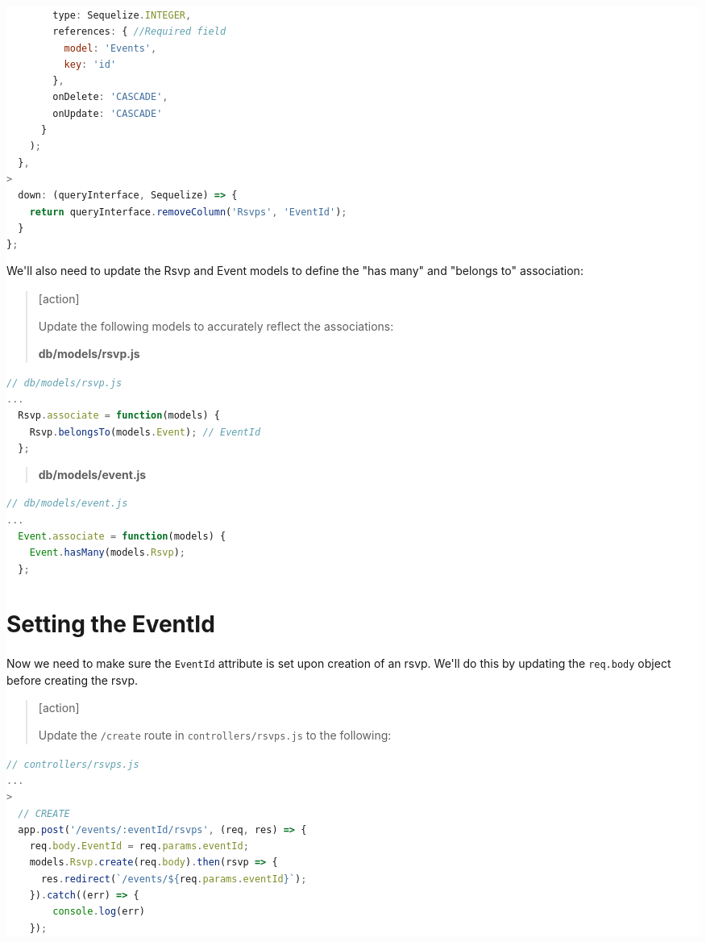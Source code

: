 ```js
        type: Sequelize.INTEGER,
        references: { //Required field
          model: 'Events',
          key: 'id'
        },
        onDelete: 'CASCADE',
        onUpdate: 'CASCADE'
      }
    );
  },
>
  down: (queryInterface, Sequelize) => {
    return queryInterface.removeColumn('Rsvps', 'EventId');
  }
};
```

We'll also need to update the Rsvp and Event models to define the "has many" and "belongs to" association:

> [action]
>
> Update the following models to accurately reflect the associations:
>
> **db/models/rsvp.js**
>
```js
// db/models/rsvp.js
...
  Rsvp.associate = function(models) {
    Rsvp.belongsTo(models.Event); // EventId
  };
```
>
> **db/models/event.js**
>
```js
// db/models/event.js
...
  Event.associate = function(models) {
    Event.hasMany(models.Rsvp);
  };
```

# Setting the EventId

Now we need to make sure the `EventId` attribute is set upon creation of an rsvp. We'll do this by updating the `req.body` object before creating the rsvp.

> [action]
>
> Update the `/create` route in `controllers/rsvps.js` to the following:
>
```js
// controllers/rsvps.js
...
>
  // CREATE
  app.post('/events/:eventId/rsvps', (req, res) => {
    req.body.EventId = req.params.eventId;
    models.Rsvp.create(req.body).then(rsvp => {
      res.redirect(`/events/${req.params.eventId}`);
    }).catch((err) => {
        console.log(err)
    });
```